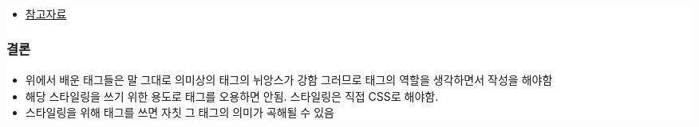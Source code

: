 ```html
```
- [참고자료](https://developer.mozilla.org/ko/docs/Glossary/Entity)

### 결론
- 위에서 배운 태그들은 말 그대로 의미상의 태그의 뉘앙스가 강함 그러므로 태그의 역할을 생각하면서 작성을 해야함
- 해당 스타일링을 쓰기 위한 용도로 태그를 오용하면 안됨. 스타일링은 직접 CSS로 해야함.
- 스타일링을 위해 태그를 쓰면 자칫 그 태그의 의미가 곡해될 수 있음
